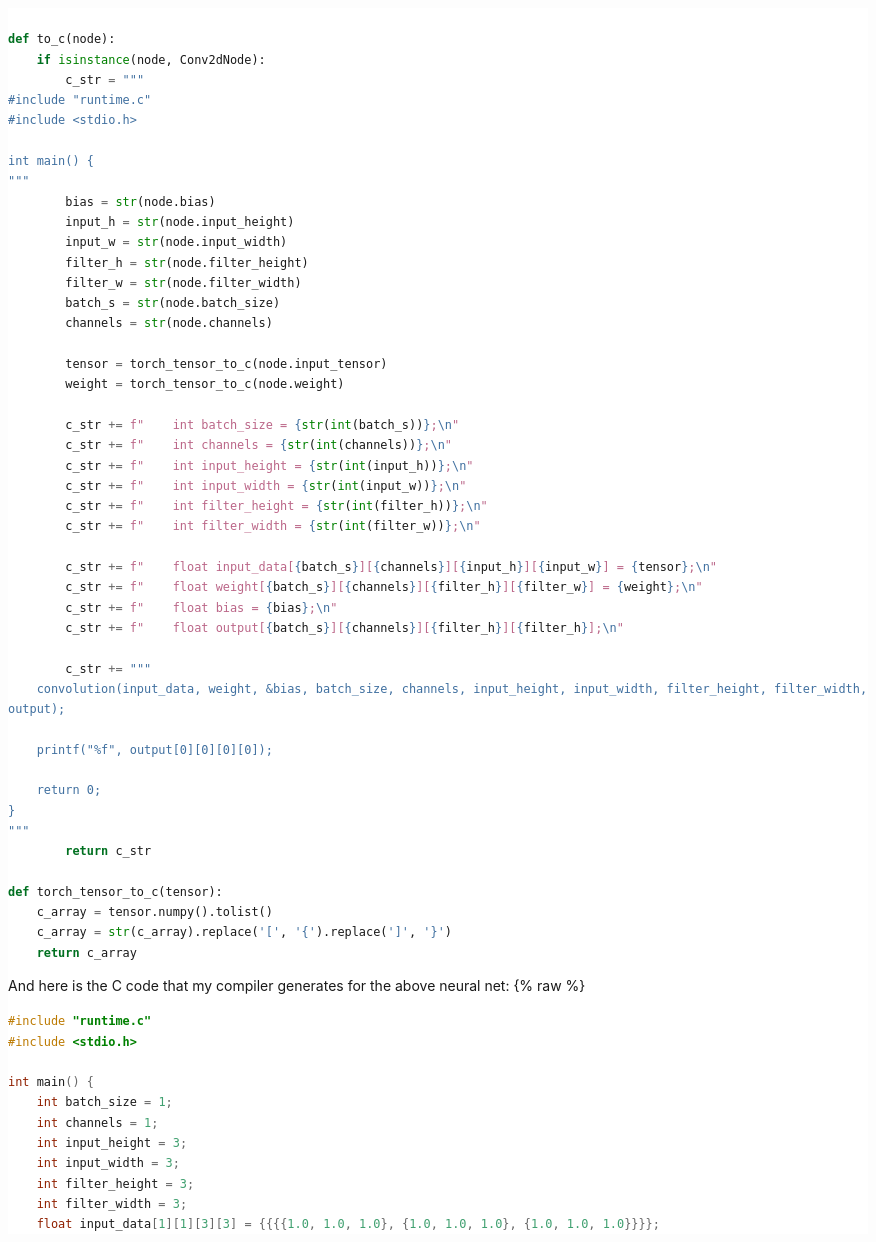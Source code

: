 ```python
            
def to_c(node):
    if isinstance(node, Conv2dNode):
        c_str = """
#include "runtime.c"
#include <stdio.h>

int main() {
"""
        bias = str(node.bias)
        input_h = str(node.input_height)
        input_w = str(node.input_width)
        filter_h = str(node.filter_height)
        filter_w = str(node.filter_width)
        batch_s = str(node.batch_size)
        channels = str(node.channels)

        tensor = torch_tensor_to_c(node.input_tensor)
        weight = torch_tensor_to_c(node.weight)
        
        c_str += f"    int batch_size = {str(int(batch_s))};\n"
        c_str += f"    int channels = {str(int(channels))};\n"
        c_str += f"    int input_height = {str(int(input_h))};\n"
        c_str += f"    int input_width = {str(int(input_w))};\n"
        c_str += f"    int filter_height = {str(int(filter_h))};\n"
        c_str += f"    int filter_width = {str(int(filter_w))};\n"
        
        c_str += f"    float input_data[{batch_s}][{channels}][{input_h}][{input_w}] = {tensor};\n"
        c_str += f"    float weight[{batch_s}][{channels}][{filter_h}][{filter_w}] = {weight};\n"
        c_str += f"    float bias = {bias};\n"
        c_str += f"    float output[{batch_s}][{channels}][{filter_h}][{filter_h}];\n"
        
        c_str += """
    convolution(input_data, weight, &bias, batch_size, channels, input_height, input_width, filter_height, filter_width, output);

    printf("%f", output[0][0][0][0]);
       
    return 0;
}
"""
        return c_str

def torch_tensor_to_c(tensor):
    c_array = tensor.numpy().tolist()
    c_array = str(c_array).replace('[', '{').replace(']', '}')
    return c_array
```

And here is the C code that my compiler generates for the above neural net:
{% raw %}
```c
#include "runtime.c"
#include <stdio.h>

int main() {
    int batch_size = 1;
    int channels = 1;
    int input_height = 3;
    int input_width = 3;
    int filter_height = 3;
    int filter_width = 3;
    float input_data[1][1][3][3] = {{{{1.0, 1.0, 1.0}, {1.0, 1.0, 1.0}, {1.0, 1.0, 1.0}}}};
```

[^1]: [The Deep Learning Compiler](https://arxiv.org/pdf/2002.03794.pdf)
[^2]: [A Friendly Introduction to Machine Learning Compilers and Optimizers](https://huyenchip.com/2021/09/07/a-friendly-introduction-to-machine-learning-compilers-and-optimizers.html)
[^3]: [Relay IR](https://tvm.apache.org/docs/v0.9.0/arch/relay_intro.html)
[^4]: [The TVM Paper](https://www.usenix.org/system/files/osdi18-chen.pdf)
[^5]: [My Deep Learning compiler](https://github.com/Jobhdez/Convy)
[^6]: [Achieving High Performance the functional way](https://dl.acm.org/doi/pdf/10.1145/3408974)